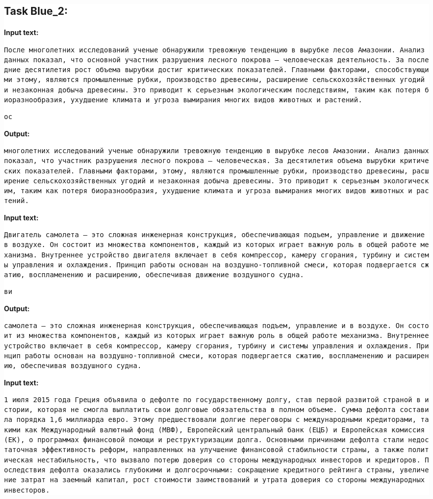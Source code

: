 ## Task Blue_2:
**Input text:**
<pre>
После многолетних исследований ученые обнаружили тревожную тенденцию в вырубке лесов Амазонии. Анализ данных показал, что основной участник разрушения лесного покрова – человеческая деятельность. За последние десятилетия рост объема вырубки достиг критических показателей. Главными факторами, способствующими этому, являются промышленные рубки, производство древесины, расширение сельскохозяйственных угодий и незаконная добыча древесины. Это приводит к серьезным экологическим последствиям, таким как потеря биоразнообразия, ухудшение климата и угроза вымирания многих видов животных и растений.
</pre>

<pre>
ос
</pre>

**Output:**
<pre>
многолетних исследований ученые обнаружили тревожную тенденцию в вырубке лесов Амазонии. Анализ данных показал, что участник разрушения лесного покрова – человеческая. За десятилетия объема вырубки критических показателей. Главными факторами, этому, являются промышленные рубки, производство древесины, расширение сельскохозяйственных угодий и незаконная добыча древесины. Это приводит к серьезным экологическим, таким как потеря биоразнообразия, ухудшение климата и угроза вымирания многих видов животных и растений.
</pre>

**Input text:**
<pre>
Двигатель самолета – это сложная инженерная конструкция, обеспечивающая подъем, управление и движение в воздухе. Он состоит из множества компонентов, каждый из которых играет важную роль в общей работе механизма. Внутреннее устройство двигателя включает в себя компрессор, камеру сгорания, турбину и системы управления и охлаждения. Принцип работы основан на воздушно-топливной смеси, которая подвергается сжатию, воспламенению и расширению, обеспечивая движение воздушного судна.
</pre>

<pre>
ви
</pre>

**Output:**
<pre>
самолета – это сложная инженерная конструкция, обеспечивающая подъем, управление и в воздухе. Он состоит из множества компонентов, каждый из которых играет важную роль в общей работе механизма. Внутреннее устройство включает в себя компрессор, камеру сгорания, турбину и системы управления и охлаждения. Принцип работы основан на воздушно-топливной смеси, которая подвергается сжатию, воспламенению и расширению, обеспечивая воздушного судна.
</pre>

**Input text:**
<pre>
1 июля 2015 года Греция объявила о дефолте по государственному долгу, став первой развитой страной в истории, которая не смогла выплатить свои долговые обязательства в полном объеме. Сумма дефолта составила порядка 1,6 миллиарда евро. Этому предшествовали долгие переговоры с международными кредиторами, такими как Международный валютный фонд (МВФ), Европейский центральный банк (ЕЦБ) и Европейская комиссия (ЕК), о программах финансовой помощи и реструктуризации долга. Основными причинами дефолта стали недостаточная эффективность реформ, направленных на улучшение финансовой стабильности страны, а также политическая нестабильность, что вызвало потерю доверия со стороны международных инвесторов и кредиторов. Последствия дефолта оказались глубокими и долгосрочными: сокращение кредитного рейтинга страны, увеличение затрат на заемный капитал, рост стоимости заимствований и утрата доверия со стороны международных инвесторов.
</pre>
